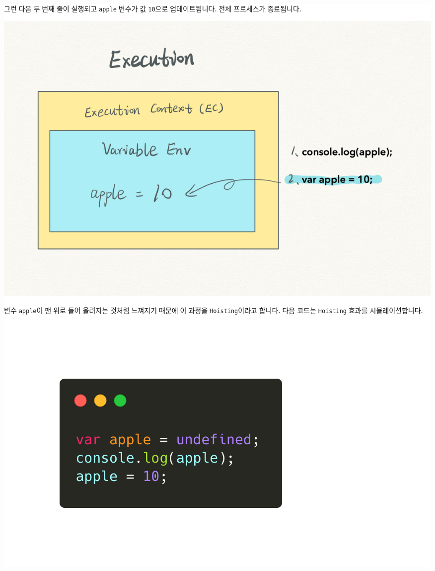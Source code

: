 그런 다음 두 번째 줄이 실행되고 `apple` 변수가 값 `10`으로 업데이트됩니다. 전체 프로세스가 종료됩니다.

![](/img/posts/Javascript/2022-09-25-Java-Script-Execution-Context-From-Compiling-To-Execution-Part-1/1_IPXAOAktmEjcR8XcGREw-Q.png)

변수 `apple`이 맨 위로 들어 올려지는 것처럼 느껴지기 때문에 이 과정을 `Hoisting`이라고 합니다. 다음 코드는 `Hoisting` 효과를 시뮬레이션합니다.

![](/img/posts/Javascript/2022-09-25-Java-Script-Execution-Context-From-Compiling-To-Execution-Part-1/1_fUPnm3loVQrBuA_d279Tqg.png)
